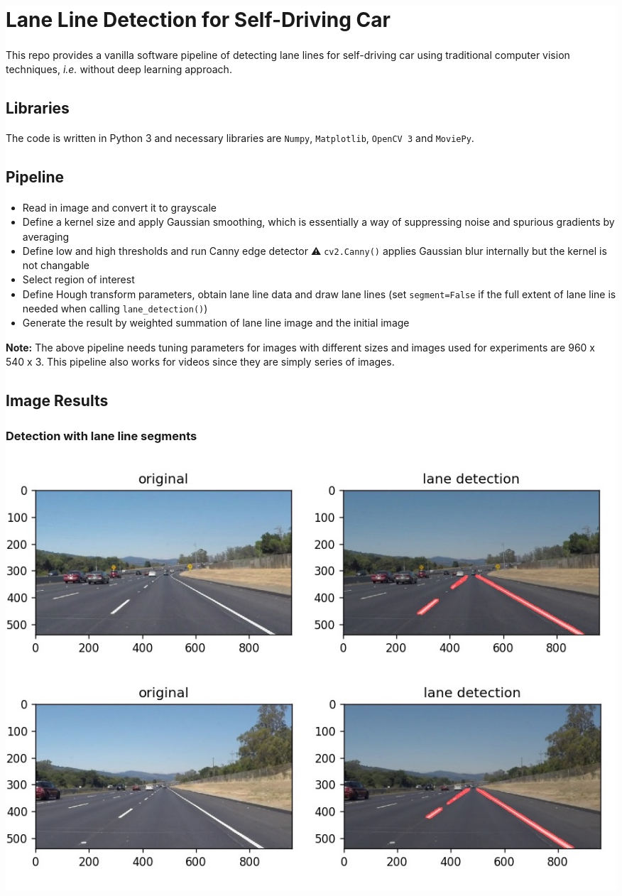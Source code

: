 # Lane Line Detection for Self-Driving Car
This repo provides a vanilla software pipeline of detecting lane lines for self-driving car using traditional computer vision techniques, *i.e.* without deep learning approach.

## Libraries
The code is written in Python 3 and necessary libraries are `Numpy`, `Matplotlib`, `OpenCV 3` and `MoviePy`.

## Pipeline
- Read in image and convert it to grayscale
- Define a kernel size and apply Gaussian smoothing, which is essentially a way of suppressing noise and spurious gradients by averaging
- Define low and high thresholds and run Canny edge detector :warning: `cv2.Canny()` applies Gaussian blur internally but the kernel is not changable
- Select region of interest
- Define Hough transform parameters, obtain lane line data and draw lane lines (set `segment=False` if the full extent of lane line is needed when calling `lane_detection()`)
- Generate the result by weighted summation of lane line image and the initial image

**Note:** The above pipeline needs tuning parameters for images with different sizes and images used for experiments are 960 x 540 x 3. This pipeline also works for videos since they are simply series of images.

## Image Results
### Detection with lane line segments
<img src="./test_images_output/solidWhiteCurve_segment.jpg" width="850" height="300" />
<img src="./test_images_output/solidWhiteRight_segment.jpg" width="850" height="300" />